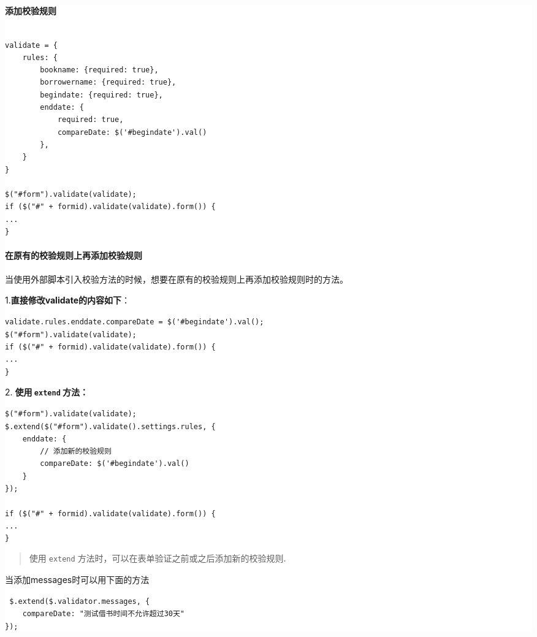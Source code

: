 ```
```

**添加校验规则**
```

validate = {  
    rules: {  
        bookname: {required: true},  
        borrowername: {required: true},  
        begindate: {required: true},  
        enddate: {  
            required: true,  
            compareDate: $('#begindate').val()  
        },  
    }  
}

$("#form").validate(validate);  
if ($("#" + formid).validate(validate).form()) {  
...
}
```


#### 在原有的校验规则上再添加校验规则

当使用外部脚本引入校验方法的时候，想要在原有的校验规则上再添加校验规则时的方法。

1.**直接修改validate的内容如下**：
```
validate.rules.enddate.compareDate = $('#begindate').val();
$("#form").validate(validate);  
if ($("#" + formid).validate(validate).form()) {  
...
}
```
2. **使用 `extend` 方法：**
```
$("#form").validate(validate);  
$.extend($("#form").validate().settings.rules, {  
    enddate: {  
        // 添加新的校验规则  
        compareDate: $('#begindate').val()  
    }  
});  
 
if ($("#" + formid).validate(validate).form()) {  
...
}
```

> 使用 `extend` 方法时，可以在表单验证之前或之后添加新的校验规则.

当添加messages时可以用下面的方法
```
 $.extend($.validator.messages, {
    compareDate: "测试借书时间不允许超过30天"
});
```


